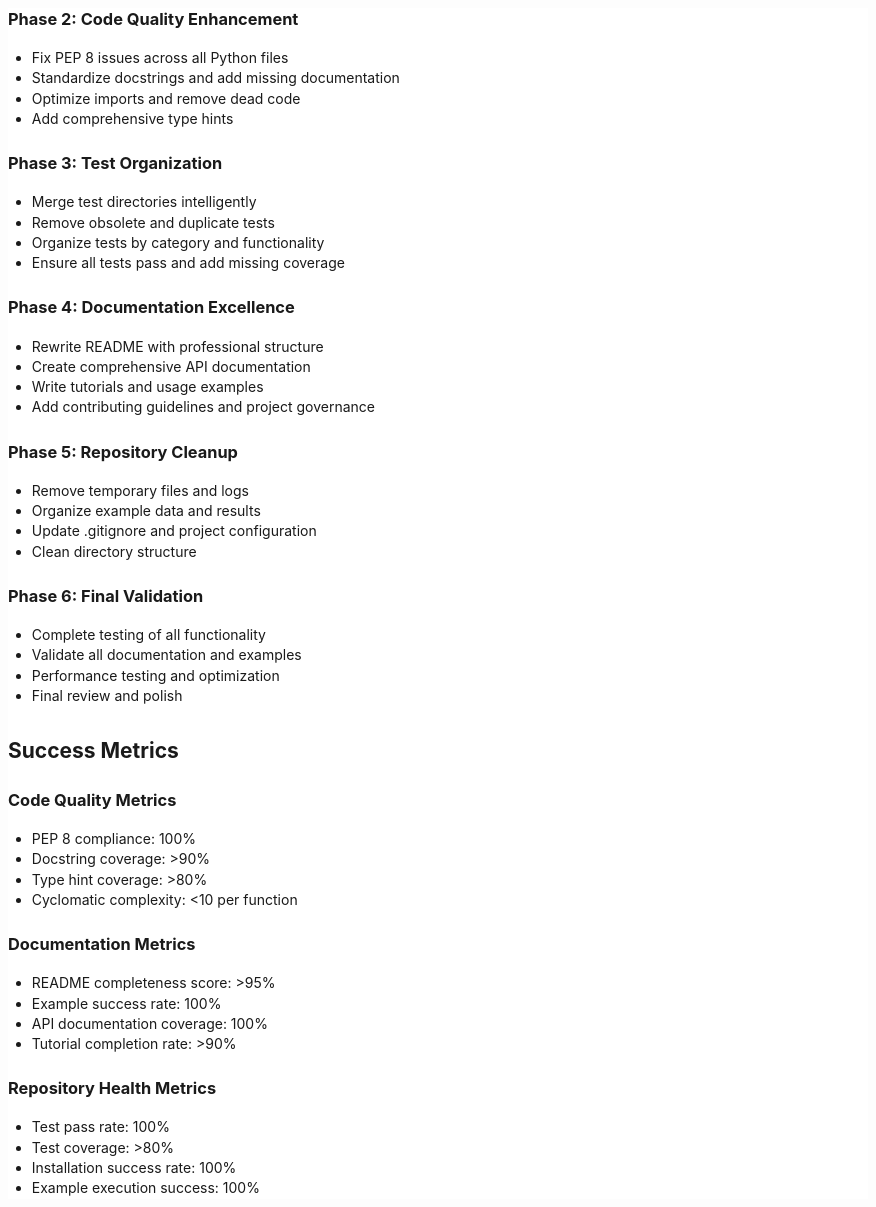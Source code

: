 ### Phase 2: Code Quality Enhancement
- Fix PEP 8 issues across all Python files
- Standardize docstrings and add missing documentation
- Optimize imports and remove dead code
- Add comprehensive type hints

### Phase 3: Test Organization
- Merge test directories intelligently
- Remove obsolete and duplicate tests
- Organize tests by category and functionality
- Ensure all tests pass and add missing coverage

### Phase 4: Documentation Excellence
- Rewrite README with professional structure
- Create comprehensive API documentation
- Write tutorials and usage examples
- Add contributing guidelines and project governance

### Phase 5: Repository Cleanup
- Remove temporary files and logs
- Organize example data and results
- Update .gitignore and project configuration
- Clean directory structure

### Phase 6: Final Validation
- Complete testing of all functionality
- Validate all documentation and examples
- Performance testing and optimization
- Final review and polish

## Success Metrics

### Code Quality Metrics
- PEP 8 compliance: 100%
- Docstring coverage: >90%
- Type hint coverage: >80%
- Cyclomatic complexity: <10 per function

### Documentation Metrics
- README completeness score: >95%
- Example success rate: 100%
- API documentation coverage: 100%
- Tutorial completion rate: >90%

### Repository Health Metrics
- Test pass rate: 100%
- Test coverage: >80%
- Installation success rate: 100%
- Example execution success: 100%
